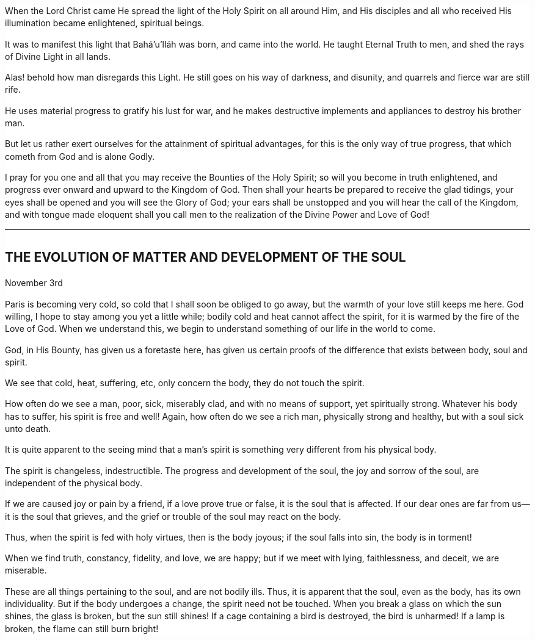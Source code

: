 When the Lord Christ came He spread the light of the Holy Spirit on all around Him, and His disciples and all who received His illumination became enlightened, spiritual beings.

It was to manifest this light that Bahá’u’lláh was born, and came into the world. He taught Eternal Truth to men, and shed the rays of Divine Light in all lands.

Alas! behold how man disregards this Light. He still goes on his way of darkness, and disunity, and quarrels and fierce war are still rife.

He uses material progress to gratify his lust for war, and he makes destructive implements and appliances to destroy his brother man.

But let us rather exert ourselves for the attainment of spiritual advantages, for this is the only way of true progress, that which cometh from God and is alone Godly.

I pray for you one and all that you may receive the Bounties of the Holy Spirit; so will you become in truth enlightened, and progress ever onward and upward to the Kingdom of God. Then shall your hearts be prepared to receive the glad tidings, your eyes shall be opened and you will see the Glory of God; your ears shall be unstopped and you will hear the call of the Kingdom, and with tongue made eloquent shall you call men to the realization of the Divine Power and Love of God!

---

## THE EVOLUTION OF MATTER AND DEVELOPMENT OF THE SOUL

November 3rd

Paris is becoming very cold, so cold that I shall soon be obliged to go away, but the warmth of your love still keeps me here. God willing, I hope to stay among you yet a little while; bodily cold and heat cannot affect the spirit, for it is warmed by the fire of the Love of God. When we understand this, we begin to understand something of our life in the world to come.

God, in His Bounty, has given us a foretaste here, has given us certain proofs of the difference that exists between body, soul and spirit.

We see that cold, heat, suffering, etc, only concern the body, they do not touch the spirit.

How often do we see a man, poor, sick, miserably clad, and with no means of support, yet spiritually strong. Whatever his body has to suffer, his spirit is free and well! Again, how often do we see a rich man, physically strong and healthy, but with a soul sick unto death.

It is quite apparent to the seeing mind that a man’s spirit is something very different from his physical body.

The spirit is changeless, indestructible. The progress and development of the soul, the joy and sorrow of the soul, are independent of the physical body.

If we are caused joy or pain by a friend, if a love prove true or false, it is the soul that is affected. If our dear ones are far from us—it is the soul that grieves, and the grief or trouble of the soul may react on the body.

Thus, when the spirit is fed with holy virtues, then is the body joyous; if the soul falls into sin, the body is in torment!

When we find truth, constancy, fidelity, and love, we are happy; but if we meet with lying, faithlessness, and deceit, we are miserable.

These are all things pertaining to the soul, and are not bodily ills. Thus, it is apparent that the soul, even as the body, has its own individuality. But if the body undergoes a change, the spirit need not be touched. When you break a glass on which the sun shines, the glass is broken, but the sun still shines! If a cage containing a bird is destroyed, the bird is unharmed! If a lamp is broken, the flame can still burn bright!
